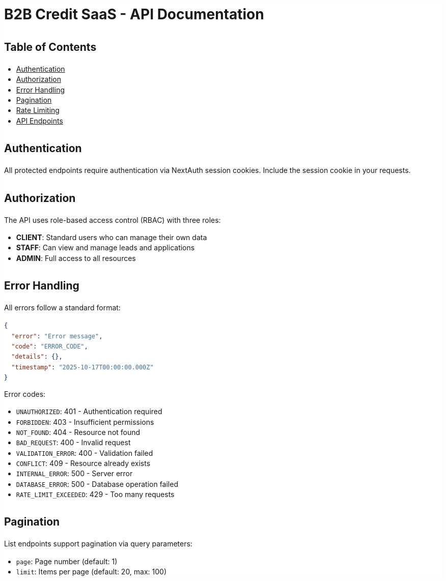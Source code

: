 # B2B Credit SaaS - API Documentation

## Table of Contents
- [Authentication](#authentication)
- [Authorization](#authorization)
- [Error Handling](#error-handling)
- [Pagination](#pagination)
- [Rate Limiting](#rate-limiting)
- [API Endpoints](#api-endpoints)

## Authentication

All protected endpoints require authentication via NextAuth session cookies. Include the session cookie in your requests.

## Authorization

The API uses role-based access control (RBAC) with three roles:
- **CLIENT**: Standard users who can manage their own data
- **STAFF**: Can view and manage leads and applications
- **ADMIN**: Full access to all resources

## Error Handling

All errors follow a standard format:

```json
{
  "error": "Error message",
  "code": "ERROR_CODE",
  "details": {},
  "timestamp": "2025-10-17T00:00:00.000Z"
}
```

Error codes:
- `UNAUTHORIZED`: 401 - Authentication required
- `FORBIDDEN`: 403 - Insufficient permissions
- `NOT_FOUND`: 404 - Resource not found
- `BAD_REQUEST`: 400 - Invalid request
- `VALIDATION_ERROR`: 400 - Validation failed
- `CONFLICT`: 409 - Resource already exists
- `INTERNAL_ERROR`: 500 - Server error
- `DATABASE_ERROR`: 500 - Database operation failed
- `RATE_LIMIT_EXCEEDED`: 429 - Too many requests

## Pagination

List endpoints support pagination via query parameters:
- `page`: Page number (default: 1)
- `limit`: Items per page (default: 20, max: 100)
